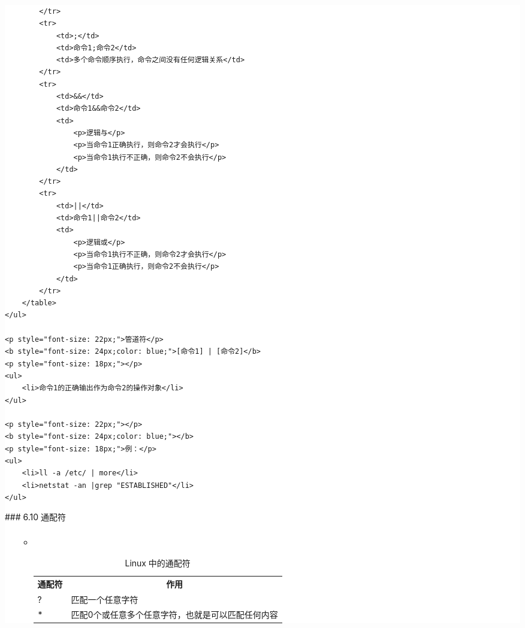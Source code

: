 			</tr>
			<tr>
				<td>;</td>
				<td>命令1;命令2</td>
				<td>多个命令顺序执行，命令之间没有任何逻辑关系</td>
			</tr>
			<tr>
				<td>&&</td>
				<td>命令1&&命令2</td>
				<td>
					<p>逻辑与</p>
					<p>当命令1正确执行，则命令2才会执行</p>
					<p>当命令1执行不正确，则命令2不会执行</p>
				</td>
			</tr>
			<tr>
				<td>||</td>
				<td>命令1||命令2</td>
				<td>
					<p>逻辑或</p>
					<p>当命令1执行不正确，则命令2才会执行</p>
					<p>当命令1正确执行，则命令2不会执行</p>
				</td>
			</tr>
		</table>
	</ul>

	<p style="font-size: 22px;">管道符</p>
	<b style="font-size: 24px;color: blue;">[命令1] | [命令2]</b>
	<p style="font-size: 18px;"></p>
	<ul>
		<li>命令1的正确输出作为命令2的操作对象</li>
	</ul>

	<p style="font-size: 22px;"></p>
	<b style="font-size: 24px;color: blue;"></b>
	<p style="font-size: 18px;">例：</p>
	<ul>
		<li>ll -a /etc/ | more</li>
		<li>netstat -an |grep "ESTABLISHED"</li>
	</ul>
</ul>
### 6.10 通配符
<ul>
	<p style="font-size: 22px;"></p>
	<b style="font-size: 24px;color: blue;"></b>
	<p style="font-size: 18px;"></p>
	<ul>	
		<li></li>
		<table style="border: 1;">
			<caption>Linux 中的通配符</caption>
			<tr>
				<th>通配符</th>
				<th>作用</th>
			</tr>
			<tr>
				<td>?</td>
				<td>匹配一个任意字符</td>
			</tr>
			<tr>
				<td>*</td>
				<td>匹配0个或任意多个任意字符，也就是可以匹配任何内容</td>
			</tr>
			<tr>
